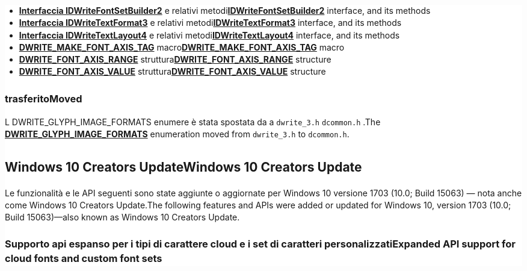 - <span data-ttu-id="03e72-137">[**Interfaccia IDWriteFontSetBuilder2**](/windows/win32/api/dwrite_3/nn-dwrite_3-idwritefontsetbuilder2) e relativi metodi</span><span class="sxs-lookup"><span data-stu-id="03e72-137">[**IDWriteFontSetBuilder2**](/windows/win32/api/dwrite_3/nn-dwrite_3-idwritefontsetbuilder2) interface, and its methods</span></span>
- <span data-ttu-id="03e72-138">[**Interfaccia IDWriteTextFormat3**](/windows/win32/api/dwrite_3/nn-dwrite_3-idwritetextformat3) e relativi metodi</span><span class="sxs-lookup"><span data-stu-id="03e72-138">[**IDWriteTextFormat3**](/windows/win32/api/dwrite_3/nn-dwrite_3-idwritetextformat3) interface, and its methods</span></span>
- <span data-ttu-id="03e72-139">[**Interfaccia IDWriteTextLayout4**](/windows/win32/api/dwrite_3/nn-dwrite_3-idwritetextlayout4) e relativi metodi</span><span class="sxs-lookup"><span data-stu-id="03e72-139">[**IDWriteTextLayout4**](/windows/win32/api/dwrite_3/nn-dwrite_3-idwritetextlayout4) interface, and its methods</span></span>
- <span data-ttu-id="03e72-140">[**DWRITE_MAKE_FONT_AXIS_TAG**](/windows/win32/api/dwrite_3/nf-dwrite_3-dwrite_make_font_axis_tag) macro</span><span class="sxs-lookup"><span data-stu-id="03e72-140">[**DWRITE_MAKE_FONT_AXIS_TAG**](/windows/win32/api/dwrite_3/nf-dwrite_3-dwrite_make_font_axis_tag) macro</span></span>
- <span data-ttu-id="03e72-141">[**DWRITE_FONT_AXIS_RANGE**](/windows/win32/api/dwrite_3/ns-dwrite_3-dwrite_font_axis_range) struttura</span><span class="sxs-lookup"><span data-stu-id="03e72-141">[**DWRITE_FONT_AXIS_RANGE**](/windows/win32/api/dwrite_3/ns-dwrite_3-dwrite_font_axis_range) structure</span></span>
- <span data-ttu-id="03e72-142">[**DWRITE_FONT_AXIS_VALUE**](/windows/win32/api/dwrite_3/ns-dwrite_3-dwrite_font_axis_value) struttura</span><span class="sxs-lookup"><span data-stu-id="03e72-142">[**DWRITE_FONT_AXIS_VALUE**](/windows/win32/api/dwrite_3/ns-dwrite_3-dwrite_font_axis_value) structure</span></span>

### <a name="moved"></a><span data-ttu-id="03e72-143">trasferito</span><span class="sxs-lookup"><span data-stu-id="03e72-143">Moved</span></span>

<span data-ttu-id="03e72-144">L DWRITE_GLYPH_IMAGE_FORMATS enumere è stata spostata da a [](/windows/win32/api/dcommon/ne-dcommon-dwrite_glyph_image_formats) `dwrite_3.h` `dcommon.h` .</span><span class="sxs-lookup"><span data-stu-id="03e72-144">The [**DWRITE_GLYPH_IMAGE_FORMATS**](/windows/win32/api/dcommon/ne-dcommon-dwrite_glyph_image_formats) enumeration moved from `dwrite_3.h` to `dcommon.h`.</span></span>

## <a name="windows-10-creators-update"></a><span data-ttu-id="03e72-145">Windows 10 Creators Update</span><span class="sxs-lookup"><span data-stu-id="03e72-145">Windows 10 Creators Update</span></span>

<span data-ttu-id="03e72-146">Le funzionalità e le API seguenti sono state aggiunte o aggiornate per Windows 10 versione 1703 (10.0; Build 15063) &mdash; nota anche come Windows 10 Creators Update.</span><span class="sxs-lookup"><span data-stu-id="03e72-146">The following features and APIs were added or updated for Windows 10, version 1703 (10.0; Build 15063)&mdash;also known as Windows 10 Creators Update.</span></span>

### <a name="expanded-api-support-for-cloud-fonts-and-custom-font-sets"></a><span data-ttu-id="03e72-147">Supporto api espanso per i tipi di carattere cloud e i set di caratteri personalizzati</span><span class="sxs-lookup"><span data-stu-id="03e72-147">Expanded API support for cloud fonts and custom font sets</span></span>
